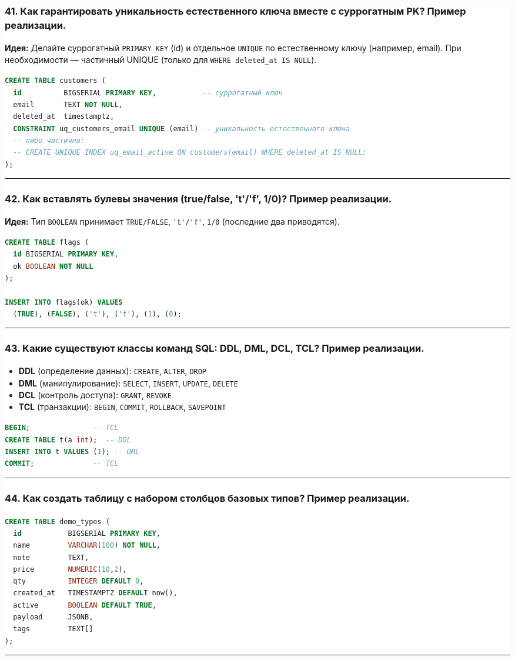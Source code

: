 ### 41. Как гарантировать уникальность естественного ключа вместе с суррогатным PK? Пример реализации.
**Идея:** Делайте суррогатный `PRIMARY KEY` (id) и отдельное `UNIQUE` по естественному ключу (например, email). При необходимости — частичный UNIQUE (только для `WHERE deleted_at IS NULL`).
```sql
CREATE TABLE customers (
  id          BIGSERIAL PRIMARY KEY,           -- суррогатный ключ
  email       TEXT NOT NULL,
  deleted_at  timestamptz,
  CONSTRAINT uq_customers_email UNIQUE (email) -- уникальность естественного ключа
  -- либо частично:
  -- CREATE UNIQUE INDEX uq_email_active ON customers(email) WHERE deleted_at IS NULL;
);
```

---

### 42. Как вставлять булевы значения (true/false, 't'/'f', 1/0)? Пример реализации.
**Идея:** Тип `BOOLEAN` принимает `TRUE/FALSE`, `'t'/'f'`, `1/0` (последние два приводятся).
```sql
CREATE TABLE flags (
  id BIGSERIAL PRIMARY KEY,
  ok BOOLEAN NOT NULL
);

INSERT INTO flags(ok) VALUES
  (TRUE), (FALSE), ('t'), ('f'), (1), (0);
```

---

### 43. Какие существуют классы команд SQL: DDL, DML, DCL, TCL? Пример реализации.
- **DDL** (определение данных): `CREATE`, `ALTER`, `DROP`  
- **DML** (манипулирование): `SELECT`, `INSERT`, `UPDATE`, `DELETE`  
- **DCL** (контроль доступа): `GRANT`, `REVOKE`  
- **TCL** (транзакции): `BEGIN`, `COMMIT`, `ROLLBACK`, `SAVEPOINT`
```sql
BEGIN;               -- TCL
CREATE TABLE t(a int);  -- DDL
INSERT INTO t VALUES (1); -- DML
COMMIT;              -- TCL
```

---

### 44. Как создать таблицу с набором столбцов базовых типов? Пример реализации.
```sql
CREATE TABLE demo_types (
  id           BIGSERIAL PRIMARY KEY,
  name         VARCHAR(100) NOT NULL,
  note         TEXT,
  price        NUMERIC(10,2),
  qty          INTEGER DEFAULT 0,
  created_at   TIMESTAMPTZ DEFAULT now(),
  active       BOOLEAN DEFAULT TRUE,
  payload      JSONB,
  tags         TEXT[]
);
```

---
